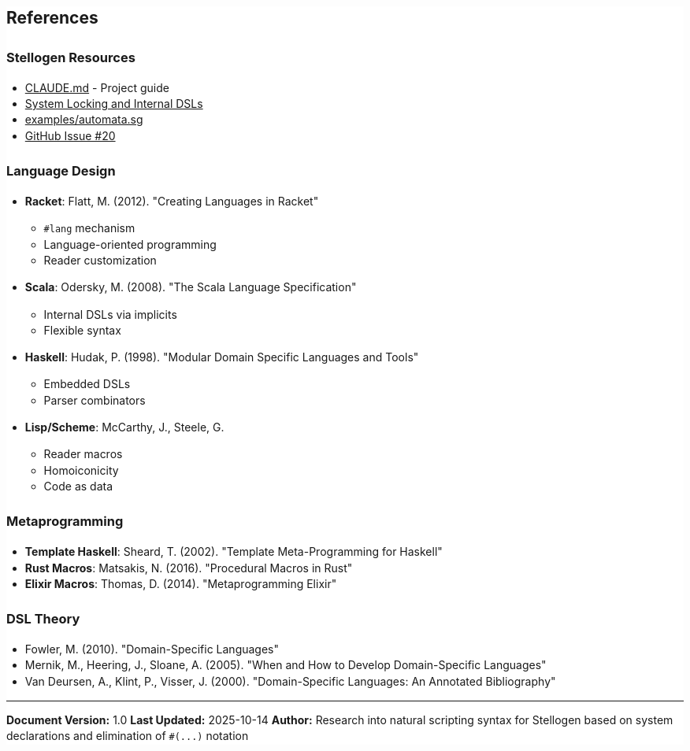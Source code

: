 
## References

### Stellogen Resources

- [CLAUDE.md](../CLAUDE.md) - Project guide
- [System Locking and Internal DSLs](./system_locking_and_internal_dsls.md)
- [examples/automata.sg](../examples/automata.sg)
- [GitHub Issue #20](https://github.com/engboris/stellogen/issues/20)

### Language Design

- **Racket**: Flatt, M. (2012). "Creating Languages in Racket"
  - `#lang` mechanism
  - Language-oriented programming
  - Reader customization

- **Scala**: Odersky, M. (2008). "The Scala Language Specification"
  - Internal DSLs via implicits
  - Flexible syntax

- **Haskell**: Hudak, P. (1998). "Modular Domain Specific Languages and Tools"
  - Embedded DSLs
  - Parser combinators

- **Lisp/Scheme**: McCarthy, J., Steele, G.
  - Reader macros
  - Homoiconicity
  - Code as data

### Metaprogramming

- **Template Haskell**: Sheard, T. (2002). "Template Meta-Programming for Haskell"
- **Rust Macros**: Matsakis, N. (2016). "Procedural Macros in Rust"
- **Elixir Macros**: Thomas, D. (2014). "Metaprogramming Elixir"

### DSL Theory

- Fowler, M. (2010). "Domain-Specific Languages"
- Mernik, M., Heering, J., Sloane, A. (2005). "When and How to Develop Domain-Specific Languages"
- Van Deursen, A., Klint, P., Visser, J. (2000). "Domain-Specific Languages: An Annotated Bibliography"

---

**Document Version:** 1.0
**Last Updated:** 2025-10-14
**Author:** Research into natural scripting syntax for Stellogen based on system declarations and elimination of `#(...)` notation
